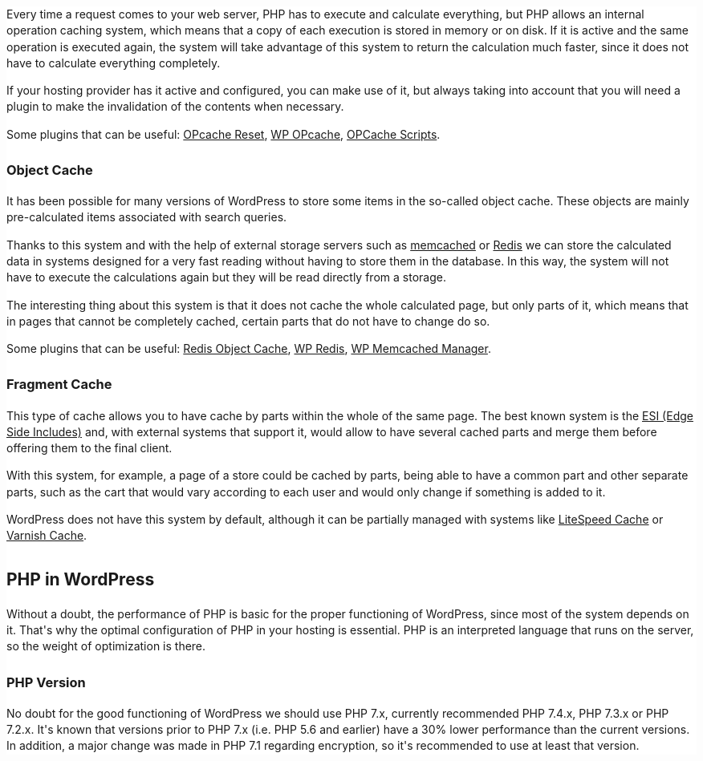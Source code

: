 Every time a request comes to your web server, PHP has to execute and calculate everything, but PHP allows an internal operation caching system, which means that a copy of each execution is stored in memory or on disk. If it is active and the same operation is executed again, the system will take advantage of this system to return the calculation much faster, since it does not have to calculate everything completely.

If your hosting provider has it active and configured, you can make use of it, but always taking into account that you will need a plugin to make the invalidation of the contents when necessary.

Some plugins that can be useful: [OPcache Reset](https://wordpress.org/plugins/opcache-reset/), [WP OPcache](https://wordpress.org/plugins/flush-opcache/), [OPCache Scripts](https://wordpress.org/plugins/opcache-scripts/).

### Object Cache

It has been possible for many versions of WordPress to store some items in the so-called object cache. These objects are mainly pre-calculated items associated with search queries.

Thanks to this system and with the help of external storage servers such as [memcached](https://memcached.org/) or [Redis](https://redis.io/) we can store the calculated data in systems designed for a very fast reading without having to store them in the database. In this way, the system will not have to execute the calculations again but they will be read directly from a storage.

The interesting thing about this system is that it does not cache the whole calculated page, but only parts of it, which means that in pages that cannot be completely cached, certain parts that do not have to change do so.

Some plugins that can be useful: [Redis Object Cache](https://wordpress.org/plugins/redis-cache/), [WP Redis](https://wordpress.org/plugins/wp-redis/), [WP Memcached Manager](https://wordpress.org/plugins/wp-memcached-manager/).

### Fragment Cache

This type of cache allows you to have cache by parts within the whole of the same page. The best known system is the [ESI (Edge Side Includes)](https://en.wikipedia.org/wiki/Edge_Side_Includes) and, with external systems that support it, would allow to have several cached parts and merge them before offering them to the final client.

With this system, for example, a page of a store could be cached by parts, being able to have a common part and other separate parts, such as the cart that would vary according to each user and would only change if something is added to it.

WordPress does not have this system by default, although it can be partially managed with systems like [LiteSpeed Cache](https://wordpress.org/plugins/litespeed-cache/) or [Varnish Cache](https://varnish-cache.org/).

## PHP in WordPress

Without a doubt, the performance of PHP is basic for the proper functioning of WordPress, since most of the system depends on it. That's why the optimal configuration of PHP in your hosting is essential. PHP is an interpreted language that runs on the server, so the weight of optimization is there.

### PHP Version

No doubt for the good functioning of WordPress we should use PHP 7.x, currently recommended PHP 7.4.x, PHP 7.3.x or PHP 7.2.x. It's known that versions prior to PHP 7.x (i.e. PHP 5.6 and earlier) have a 30% lower performance than the current versions. In addition, a major change was made in PHP 7.1 regarding encryption, so it's recommended to use at least that version.
